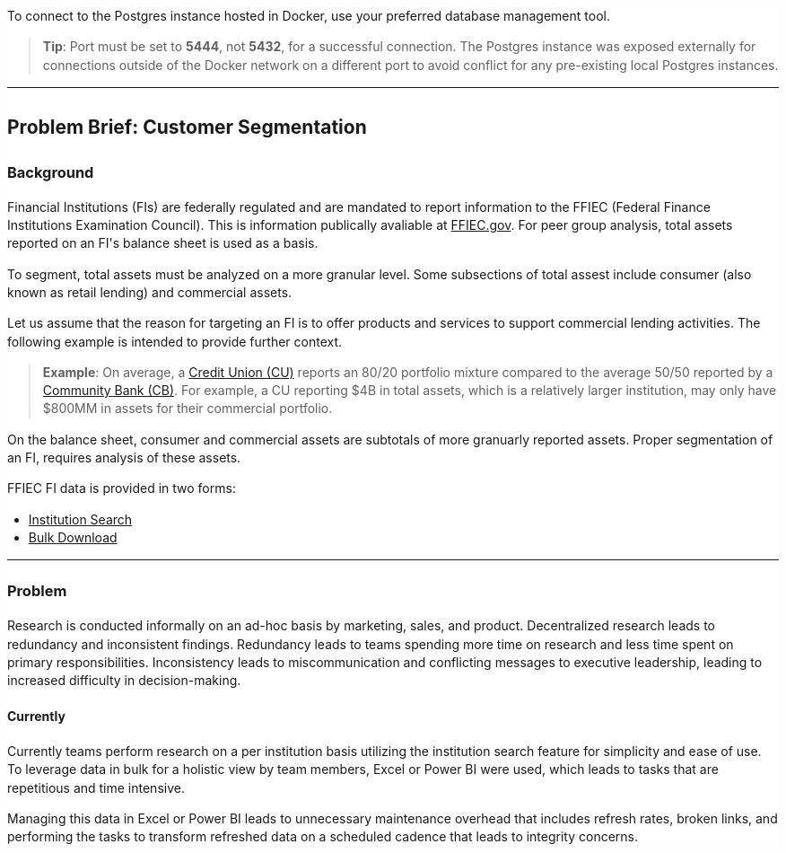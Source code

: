 To connect to the Postgres instance hosted in Docker, use your preferred database management tool.

> **Tip**: Port must be set to **5444**, not **5432**, for a successful connection. The Postgres instance was exposed externally for connections outside of the Docker network on a different port to avoid conflict for any pre-existing local Postgres instances.

---

## Problem Brief: Customer Segmentation

### Background

Financial Institutions (FIs) are federally regulated and are mandated to report information to the FFIEC (Federal Finance Institutions Examination Council). This is information publically avaliable at [FFIEC.gov](https://www.ffiec.gov/NPW). For peer group analysis, total assets reported on an FI's balance sheet is used as a basis.

To segment, total assets must be analyzed on a more granular level. Some subsections of total assest include consumer (also known as retail lending) and commercial assets.

Let us assume that the reason for targeting an FI is to offer products and services to support commercial lending activities. The following example is intended to provide further context.

> **Example**: On average, a [Credit Union (CU)](#customers) reports an 80/20 portfolio mixture compared to the average 50/50 reported by a [Community Bank (CB)](#customers). For example, a CU reporting $4B in total assets, which is a relatively larger institution, may only have $800MM in assets for their commercial portfolio.

On the balance sheet, consumer and commercial assets are subtotals of more granuarly reported assets. Proper segmentation of an FI, requires analysis of these assets.

FFIEC FI data is provided in two forms:

- [Institution Search](https://www.ffiec.gov/NPW)
- [Bulk Download](https://www.ffiec.gov/npw/FinancialReport/FinancialDataDownload)

---

### Problem

Research is conducted informally on an ad-hoc basis by marketing, sales, and product. Decentralized research leads to redundancy and inconsistent findings. Redundancy leads to teams spending more time on research and less time spent on primary responsibilities. Inconsistency leads to miscommunication and conflicting messages to executive leadership, leading to increased difficulty in decision-making.

#### Currently

Currently teams perform research on a per institution basis utilizing the institution search feature for simplicity and ease of use. To leverage data in bulk for a holistic view by team members, Excel or Power BI were used, which leads to tasks that are repetitious and time intensive.

Managing this data in Excel or Power BI leads to unnecessary maintenance overhead that includes refresh rates, broken links, and performing the tasks to transform refreshed data on a scheduled cadence that leads to integrity concerns.
